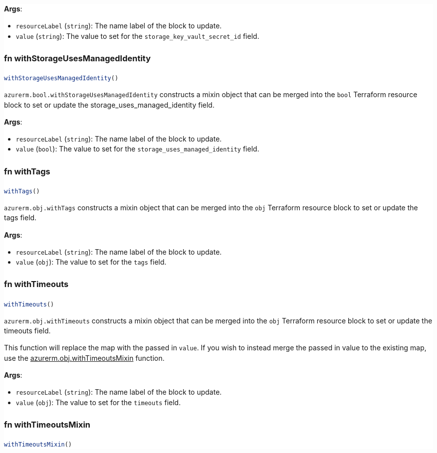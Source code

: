 **Args**:
  - `resourceLabel` (`string`): The name label of the block to update.
  - `value` (`string`): The value to set for the `storage_key_vault_secret_id` field.


### fn withStorageUsesManagedIdentity

```ts
withStorageUsesManagedIdentity()
```

`azurerm.bool.withStorageUsesManagedIdentity` constructs a mixin object that can be merged into the `bool`
Terraform resource block to set or update the storage_uses_managed_identity field.



**Args**:
  - `resourceLabel` (`string`): The name label of the block to update.
  - `value` (`bool`): The value to set for the `storage_uses_managed_identity` field.


### fn withTags

```ts
withTags()
```

`azurerm.obj.withTags` constructs a mixin object that can be merged into the `obj`
Terraform resource block to set or update the tags field.



**Args**:
  - `resourceLabel` (`string`): The name label of the block to update.
  - `value` (`obj`): The value to set for the `tags` field.


### fn withTimeouts

```ts
withTimeouts()
```

`azurerm.obj.withTimeouts` constructs a mixin object that can be merged into the `obj`
Terraform resource block to set or update the timeouts field.

This function will replace the map with the passed in `value`. If you wish to instead merge the
passed in value to the existing map, use the [azurerm.obj.withTimeoutsMixin](TODO) function.

**Args**:
  - `resourceLabel` (`string`): The name label of the block to update.
  - `value` (`obj`): The value to set for the `timeouts` field.


### fn withTimeoutsMixin

```ts
withTimeoutsMixin()
```
